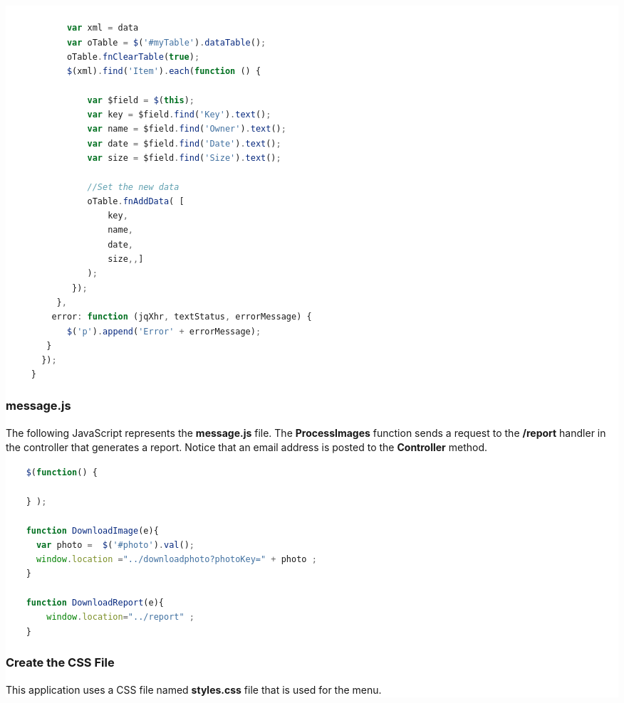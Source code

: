 ```javascript

            var xml = data
            var oTable = $('#myTable').dataTable();
            oTable.fnClearTable(true);
            $(xml).find('Item').each(function () {

                var $field = $(this);
                var key = $field.find('Key').text();
                var name = $field.find('Owner').text();
                var date = $field.find('Date').text();
                var size = $field.find('Size').text();

                //Set the new data
                oTable.fnAddData( [
                    key,
                    name,
                    date,
                    size,,]
                );
             });
          },
         error: function (jqXhr, textStatus, errorMessage) {
            $('p').append('Error' + errorMessage);
        }
       });
     }
```

### message.js

The following JavaScript represents the **message.js** file. The **ProcessImages** function sends a request to the **/report** handler in the controller that generates a report. Notice that an email address is posted to the **Controller** method.

```javascript
    $(function() {

    } );

    function DownloadImage(e){
      var photo =  $('#photo').val();
      window.location ="../downloadphoto?photoKey=" + photo ;
    }

    function DownloadReport(e){
        window.location="../report" ;
    }
```

### Create the CSS File
This application uses a CSS file named **styles.css** file that is used for the menu.
